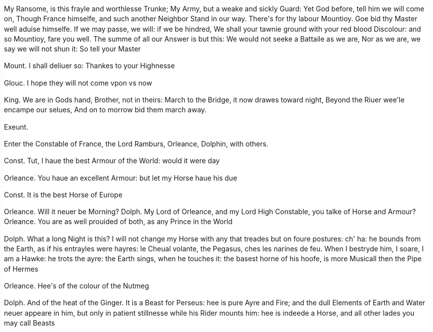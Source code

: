 My Ransome, is this frayle and worthlesse Trunke;
My Army, but a weake and sickly Guard:
Yet God before, tell him we will come on,
Though France himselfe, and such another Neighbor
Stand in our way.  There's for thy labour Mountioy. 
Goe bid thy Master well aduise himselfe. 
If we may passe, we will: if we be hindred,
We shall your tawnie ground with your red blood
Discolour: and so Mountioy, fare you well. 
The summe of all our Answer is but this:
We would not seeke a Battaile as we are,
Nor as we are, we say we will not shun it:
So tell your Master

Mount.  I shall deliuer so: Thankes to your Highnesse

Glouc.  I hope they will not come vpon vs now

King.  We are in Gods hand, Brother, not in theirs:
March to the Bridge, it now drawes toward night,
Beyond the Riuer wee'le encampe our selues,
And on to morrow bid them march away. 

Exeunt. 

Enter the Constable of France, the Lord Ramburs, Orleance,
Dolphin, with
others. 

Const.  Tut, I haue the best Armour of the World:
would it were day

Orleance.  You haue an excellent Armour: but let my
Horse haue his due

Const.  It is the best Horse of Europe

Orleance.  Will it neuer be Morning?
Dolph.  My Lord of Orleance, and my Lord High Constable,
you talke of Horse and Armour?
Orleance.  You are as well prouided of both, as any
Prince in the World

Dolph.  What a long Night is this? I will not change
my Horse with any that treades but on foure postures:
ch' ha: he bounds from the Earth, as if his entrayles were
hayres: le Cheual volante, the Pegasus, ches les narines de
feu.  When I bestryde him, I soare, I am a Hawke: he trots
the ayre: the Earth sings, when he touches it: the basest
horne of his hoofe, is more Musicall then the Pipe of
Hermes

Orleance.  Hee's of the colour of the Nutmeg

Dolph.  And of the heat of the Ginger.  It is a Beast
for Perseus: hee is pure Ayre and Fire; and the dull Elements
of Earth and Water neuer appeare in him, but only
in patient stillnesse while his Rider mounts him: hee
is indeede a Horse, and all other Iades you may call
Beasts
